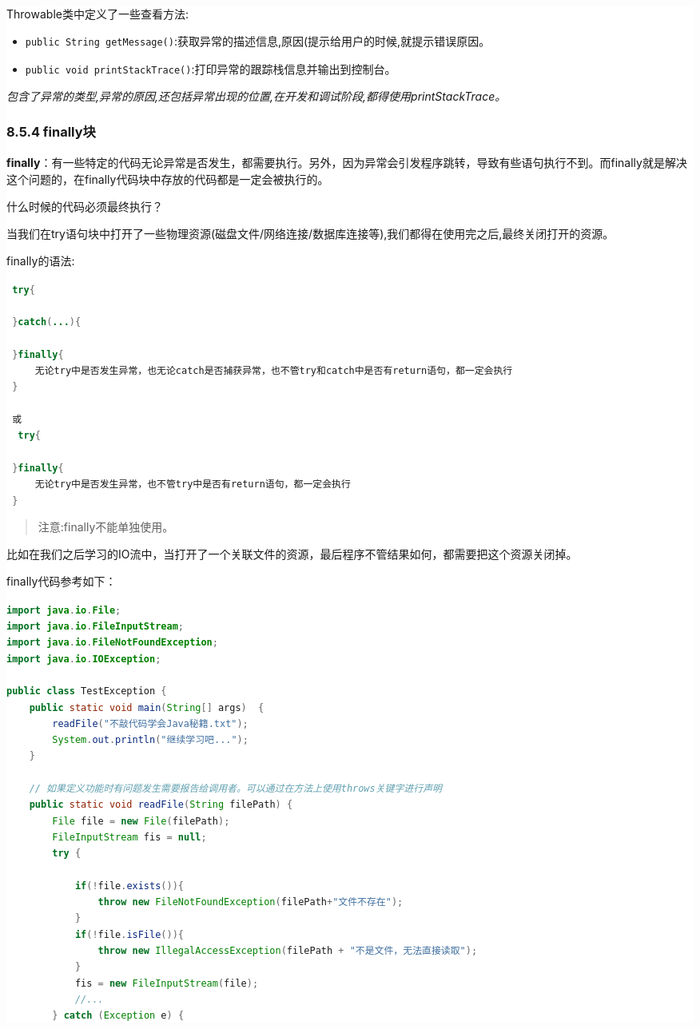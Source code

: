 Throwable类中定义了一些查看方法:

* `public String getMessage()`:获取异常的描述信息,原因(提示给用户的时候,就提示错误原因。


* `public void printStackTrace()`:打印异常的跟踪栈信息并输出到控制台。

​            *包含了异常的类型,异常的原因,还包括异常出现的位置,在开发和调试阶段,都得使用printStackTrace。*

### 8.5.4 finally块

**finally**：有一些特定的代码无论异常是否发生，都需要执行。另外，因为异常会引发程序跳转，导致有些语句执行不到。而finally就是解决这个问题的，在finally代码块中存放的代码都是一定会被执行的。

什么时候的代码必须最终执行？

当我们在try语句块中打开了一些物理资源(磁盘文件/网络连接/数据库连接等),我们都得在使用完之后,最终关闭打开的资源。

finally的语法:

```java
 try{
     
 }catch(...){
     
 }finally{
     无论try中是否发生异常，也无论catch是否捕获异常，也不管try和catch中是否有return语句，都一定会执行
 }
 
 或
  try{
     
 }finally{
     无论try中是否发生异常，也不管try中是否有return语句，都一定会执行
 } 
```

> 注意:finally不能单独使用。

比如在我们之后学习的IO流中，当打开了一个关联文件的资源，最后程序不管结果如何，都需要把这个资源关闭掉。

finally代码参考如下：

```java
import java.io.File;
import java.io.FileInputStream;
import java.io.FileNotFoundException;
import java.io.IOException;

public class TestException {
	public static void main(String[] args)  {
		readFile("不敲代码学会Java秘籍.txt");
		System.out.println("继续学习吧...");
	}
	
	// 如果定义功能时有问题发生需要报告给调用者。可以通过在方法上使用throws关键字进行声明
	public static void readFile(String filePath) {
		File file = new File(filePath);
		FileInputStream fis = null;
		try {
			
			if(!file.exists()){
				throw new FileNotFoundException(filePath+"文件不存在");
			}
			if(!file.isFile()){
				throw new IllegalAccessException(filePath + "不是文件，无法直接读取");
			}
			fis = new FileInputStream(file);
			//...
		} catch (Exception e) {
```